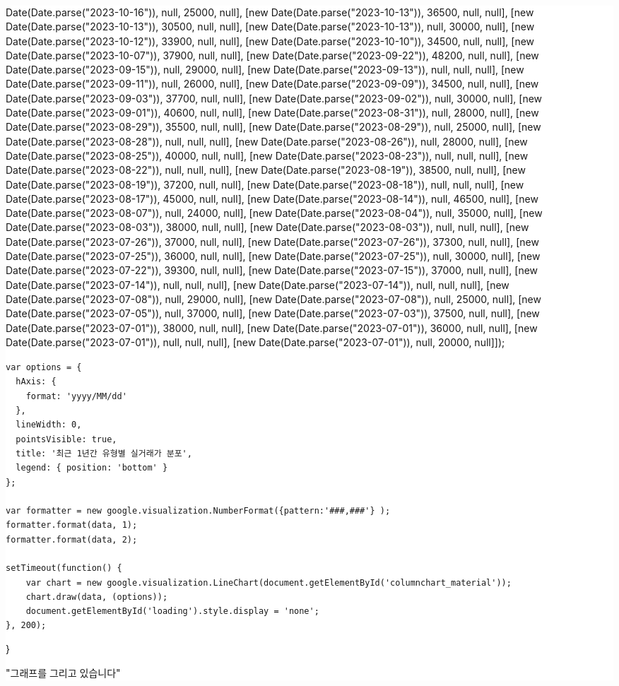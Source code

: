 Date(Date.parse("2023-10-16")), null, 25000, null], [new Date(Date.parse("2023-10-13")), 36500, null, null], [new Date(Date.parse("2023-10-13")), 30500, null, null], [new Date(Date.parse("2023-10-13")), null, 30000, null], [new Date(Date.parse("2023-10-12")), 33900, null, null], [new Date(Date.parse("2023-10-10")), 34500, null, null], [new Date(Date.parse("2023-10-07")), 37900, null, null], [new Date(Date.parse("2023-09-22")), 48200, null, null], [new Date(Date.parse("2023-09-15")), null, 29000, null], [new Date(Date.parse("2023-09-13")), null, null, null], [new Date(Date.parse("2023-09-11")), null, 26000, null], [new Date(Date.parse("2023-09-09")), 34500, null, null], [new Date(Date.parse("2023-09-03")), 37700, null, null], [new Date(Date.parse("2023-09-02")), null, 30000, null], [new Date(Date.parse("2023-09-01")), 40600, null, null], [new Date(Date.parse("2023-08-31")), null, 28000, null], [new Date(Date.parse("2023-08-29")), 35500, null, null], [new Date(Date.parse("2023-08-29")), null, 25000, null], [new Date(Date.parse("2023-08-28")), null, null, null], [new Date(Date.parse("2023-08-26")), null, 28000, null], [new Date(Date.parse("2023-08-25")), 40000, null, null], [new Date(Date.parse("2023-08-23")), null, null, null], [new Date(Date.parse("2023-08-22")), null, null, null], [new Date(Date.parse("2023-08-19")), 38500, null, null], [new Date(Date.parse("2023-08-19")), 37200, null, null], [new Date(Date.parse("2023-08-18")), null, null, null], [new Date(Date.parse("2023-08-17")), 45000, null, null], [new Date(Date.parse("2023-08-14")), null, 46500, null], [new Date(Date.parse("2023-08-07")), null, 24000, null], [new Date(Date.parse("2023-08-04")), null, 35000, null], [new Date(Date.parse("2023-08-03")), 38000, null, null], [new Date(Date.parse("2023-08-03")), null, null, null], [new Date(Date.parse("2023-07-26")), 37000, null, null], [new Date(Date.parse("2023-07-26")), 37300, null, null], [new Date(Date.parse("2023-07-25")), 36000, null, null], [new Date(Date.parse("2023-07-25")), null, 30000, null], [new Date(Date.parse("2023-07-22")), 39300, null, null], [new Date(Date.parse("2023-07-15")), 37000, null, null], [new Date(Date.parse("2023-07-14")), null, null, null], [new Date(Date.parse("2023-07-14")), null, null, null], [new Date(Date.parse("2023-07-08")), null, 29000, null], [new Date(Date.parse("2023-07-08")), null, 25000, null], [new Date(Date.parse("2023-07-05")), null, 37000, null], [new Date(Date.parse("2023-07-03")), 37500, null, null], [new Date(Date.parse("2023-07-01")), 38000, null, null], [new Date(Date.parse("2023-07-01")), 36000, null, null], [new Date(Date.parse("2023-07-01")), null, null, null], [new Date(Date.parse("2023-07-01")), null, 20000, null]]);

    var options = {
      hAxis: {
        format: 'yyyy/MM/dd'
      },    
      lineWidth: 0,
      pointsVisible: true,    
      title: '최근 1년간 유형별 실거래가 분포',
      legend: { position: 'bottom' }
    };

    var formatter = new google.visualization.NumberFormat({pattern:'###,###'} );
    formatter.format(data, 1);
    formatter.format(data, 2);
    
    setTimeout(function() {
        var chart = new google.visualization.LineChart(document.getElementById('columnchart_material'));
        chart.draw(data, (options));
        document.getElementById('loading').style.display = 'none';
    }, 200);
  }
</script>


<div id="loading" style="z-index:20; display: block; margin-left: 0px">"그래프를 그리고 있습니다"</div>
<div id="columnchart_material" style="width: 95%; margin-left: 0px; display: block"></div>

